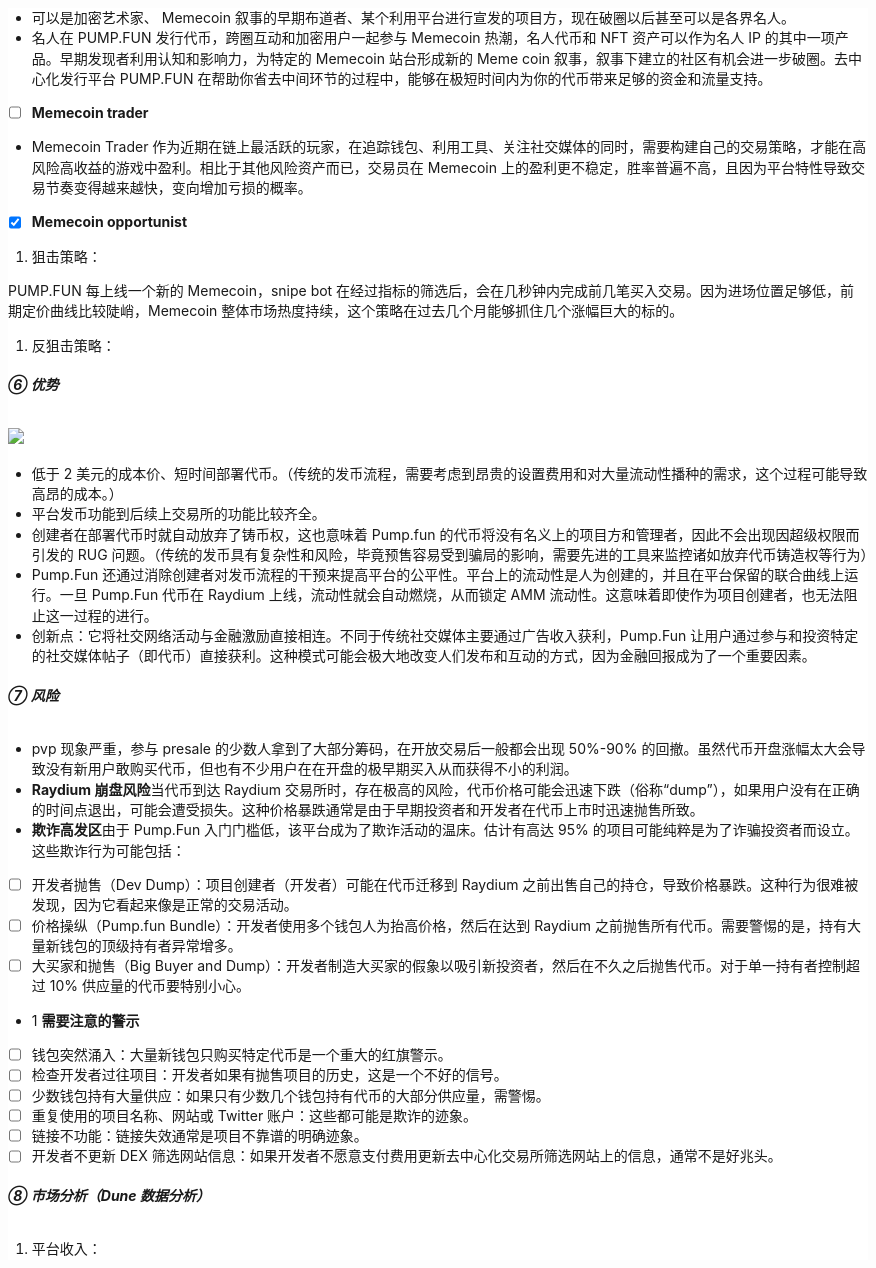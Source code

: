 - 可以是加密艺术家、 Memecoin 叙事的早期布道者、某个利用平台进行宣发的项目方，现在破圈以后甚至可以是各界名人。
- 名人在 PUMP.FUN 发行代币，跨圈互动和加密用户一起参与 Memecoin 热潮，名人代币和 NFT 资产可以作为名人 IP 的其中一项产品。早期发现者利用认知和影响力，为特定的 Memecoin 站台形成新的 Meme coin 叙事，叙事下建立的社区有机会进一步破圈。去中心化发行平台 PUMP.FUN 在帮助你省去中间环节的过程中，能够在极短时间内为你的代币带来足够的资金和流量支持。

- [ ] **Memecoin trader**

- Memecoin Trader 作为近期在链上最活跃的玩家，在追踪钱包、利用工具、关注社交媒体的同时，需要构建自己的交易策略，才能在高风险高收益的游戏中盈利。相比于其他风险资产而已，交易员在 Memecoin 上的盈利更不稳定，胜率普遍不高，且因为平台特性导致交易节奏变得越来越快，变向增加亏损的概率。

- [X] **Memecoin opportunist**

1. 狙击策略：

PUMP.FUN 每上线一个新的 Memecoin，snipe bot 在经过指标的筛选后，会在几秒钟内完成前几笔买入交易。因为进场位置足够低，前期定价曲线比较陡峭，Memecoin 整体市场热度持续，这个策略在过去几个月能够抓住几个涨幅巨大的标的。

1. 反狙击策略：

###### **⑥ 优势**

![](img/0起步（必读）/Bl6gbkzvIoM1Scx4X2HcLdkenuc.png)

- 低于 2 美元的成本价、短时间部署代币。（传统的发币流程，需要考虑到昂贵的设置费用和对大量流动性播种的需求，这个过程可能导致高昂的成本。）
- 平台发币功能到后续上交易所的功能比较齐全。
- 创建者在部署代币时就自动放弃了铸币权，这也意味着 Pump.fun 的代币将没有名义上的项目方和管理者，因此不会出现因超级权限而引发的 RUG 问题。（传统的发币具有复杂性和风险，毕竟预售容易受到骗局的影响，需要先进的工具来监控诸如放弃代币铸造权等行为）
- Pump.Fun 还通过消除创建者对发币流程的干预来提高平台的公平性。平台上的流动性是人为创建的，并且在平台保留的联合曲线上运行。一旦 Pump.Fun 代币在 Raydium 上线，流动性就会自动燃烧，从而锁定 AMM 流动性。这意味着即使作为项目创建者，也无法阻止这一过程的进行。
- 创新点：它将社交网络活动与金融激励直接相连。不同于传统社交媒体主要通过广告收入获利，Pump.Fun 让用户通过参与和投资特定的社交媒体帖子（即代币）直接获利。这种模式可能会极大地改变人们发布和互动的方式，因为金融回报成为了一个重要因素。

###### **⑦ 风险**

- pvp 现象严重，参与 presale 的少数人拿到了大部分筹码，在开放交易后一般都会出现 50%-90% 的回撤。虽然代币开盘涨幅太大会导致没有新用户敢购买代币，但也有不少用户在在开盘的极早期买入从而获得不小的利润。
- **Raydium 崩盘风险**当代币到达 Raydium 交易所时，存在极高的风险，代币价格可能会迅速下跌（俗称“dump”），如果用户没有在正确的时间点退出，可能会遭受损失。这种价格暴跌通常是由于早期投资者和开发者在代币上市时迅速抛售所致。
- **欺诈高发区**由于 Pump.Fun 入门门槛低，该平台成为了欺诈活动的温床。估计有高达 95% 的项目可能纯粹是为了诈骗投资者而设立。这些欺诈行为可能包括：

- [ ] 开发者抛售（Dev Dump）：项目创建者（开发者）可能在代币迁移到 Raydium 之前出售自己的持仓，导致价格暴跌。这种行为很难被发现，因为它看起来像是正常的交易活动。
- [ ] 价格操纵（Pump.fun Bundle）：开发者使用多个钱包人为抬高价格，然后在达到 Raydium 之前抛售所有代币。需要警惕的是，持有大量新钱包的顶级持有者异常增多。
- [ ] 大买家和抛售（Big Buyer and Dump）：开发者制造大买家的假象以吸引新投资者，然后在不久之后抛售代币。对于单一持有者控制超过 10% 供应量的代币要特别小心。

- 1 **需要注意的警示**

- [ ] 钱包突然涌入：大量新钱包只购买特定代币是一个重大的红旗警示。
- [ ] 检查开发者过往项目：开发者如果有抛售项目的历史，这是一个不好的信号。
- [ ] 少数钱包持有大量供应：如果只有少数几个钱包持有代币的大部分供应量，需警惕。
- [ ] 重复使用的项目名称、网站或 Twitter 账户：这些都可能是欺诈的迹象。
- [ ] 链接不功能：链接失效通常是项目不靠谱的明确迹象。
- [ ] 开发者不更新 DEX 筛选网站信息：如果开发者不愿意支付费用更新去中心化交易所筛选网站上的信息，通常不是好兆头。

###### **⑧ 市场分析（Dune 数据分析）**

1. 平台收入：
